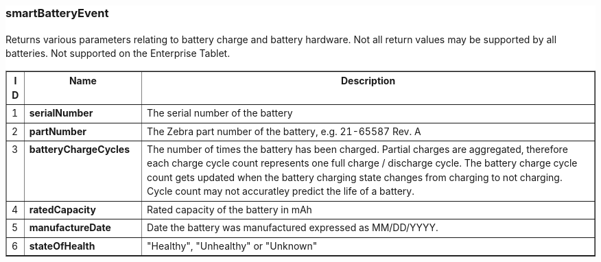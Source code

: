 ### smartBatteryEvent
Returns various parameters relating to battery charge and battery hardware. Not all return values may be supported by all batteries. Not supported on the Enterprise Tablet.

<table class="facelift" style="width:100%" border="1" padding="5px"> <col width="3%"/><col width="20%"/><col width="77%"/>
	<tr>
		<th class="tableHeading">ID</th>
		<th class="tableHeading">Name</th>
		<th class="tableHeading">Description</th>
	</tr>
	<tr>
		<td style="text-align:left;" class="clsSyntaxCells clsOddRow">1</td>
		<td style="text-align:left;" class="clsSyntaxCells clsOddRow"><b>serialNumber</b></td>
		<td style="text-align:left;" class="clsSyntaxCells clsOddRow">The serial number of the battery</td>
	</tr>
	<tr>
		<td class="clsSyntaxCells clsEvenRow" style="text-align:left;">2</td>
		<td class="clsSyntaxCells clsEvenRow" style="text-align:left;"><b>partNumber</b></td>
		<td class="clsSyntaxCells clsEvenRow" style="text-align:left;">The Zebra part number of the battery, e.g. 21-65587 Rev. A</td>
	</tr>
	<tr>
		<td style="text-align:left;" class="clsSyntaxCells clsOddRow">3</td>
		<td style="text-align:left;" class="clsSyntaxCells clsOddRow"><b>batteryChargeCycles</b></td>
		<td style="text-align:left;" class="clsSyntaxCells clsOddRow">
			The number of times the battery has been charged.  Partial charges are aggregated, therefore each charge cycle count represents one full charge / discharge cycle.  The battery charge cycle count gets updated when the battery charging state changes from charging to not charging.  Cycle count may not accuratley predict the life of a battery.
		</td>
	</tr>
	<tr>
		<td class="clsSyntaxCells clsEvenRow" style="text-align:left;">4</td>
		<td class="clsSyntaxCells clsEvenRow" style="text-align:left;"><b>ratedCapacity</b></td>
		<td class="clsSyntaxCells clsEvenRow" style="text-align:left;">Rated capacity of the battery in mAh</td>
	</tr>
	<tr>
		<td style="text-align:left;" class="clsSyntaxCells clsOddRow">5</td>
		<td style="text-align:left;" class="clsSyntaxCells clsOddRow"><b>manufactureDate</b></td>
		<td style="text-align:left;" class="clsSyntaxCells clsOddRow">Date the battery was manufactured expressed as MM/DD/YYYY.</td>
	</tr>
	<tr>
		<td class="clsSyntaxCells clsEvenRow" style="text-align:left;">6</td>
		<td class="clsSyntaxCells clsEvenRow" style="text-align:left;"><b>stateOfHealth</b></td>
		<td class="clsSyntaxCells clsEvenRow" style="text-align:left;">"Healthy", "Unhealthy" or "Unknown"</td>
	</tr>
</table>
